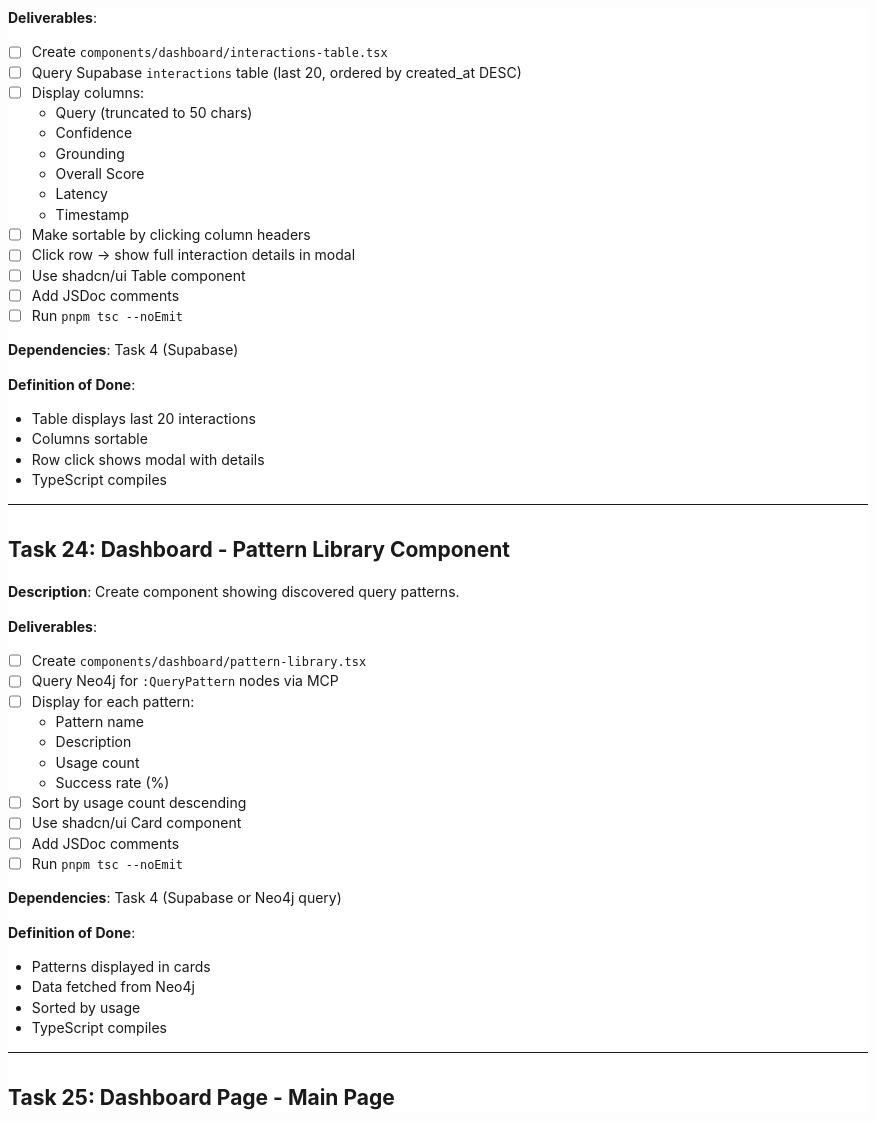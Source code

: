 **Deliverables**:
- [ ] Create `components/dashboard/interactions-table.tsx`
- [ ] Query Supabase `interactions` table (last 20, ordered by created_at DESC)
- [ ] Display columns:
  - Query (truncated to 50 chars)
  - Confidence
  - Grounding
  - Overall Score
  - Latency
  - Timestamp
- [ ] Make sortable by clicking column headers
- [ ] Click row → show full interaction details in modal
- [ ] Use shadcn/ui Table component
- [ ] Add JSDoc comments
- [ ] Run `pnpm tsc --noEmit`

**Dependencies**: Task 4 (Supabase)

**Definition of Done**:
- Table displays last 20 interactions
- Columns sortable
- Row click shows modal with details
- TypeScript compiles

---

## **Task 24: Dashboard - Pattern Library Component**

**Description**: Create component showing discovered query patterns.

**Deliverables**:
- [ ] Create `components/dashboard/pattern-library.tsx`
- [ ] Query Neo4j for `:QueryPattern` nodes via MCP
- [ ] Display for each pattern:
  - Pattern name
  - Description
  - Usage count
  - Success rate (%)
- [ ] Sort by usage count descending
- [ ] Use shadcn/ui Card component
- [ ] Add JSDoc comments
- [ ] Run `pnpm tsc --noEmit`

**Dependencies**: Task 4 (Supabase or Neo4j query)

**Definition of Done**:
- Patterns displayed in cards
- Data fetched from Neo4j
- Sorted by usage
- TypeScript compiles

---

## **Task 25: Dashboard Page - Main Page**
